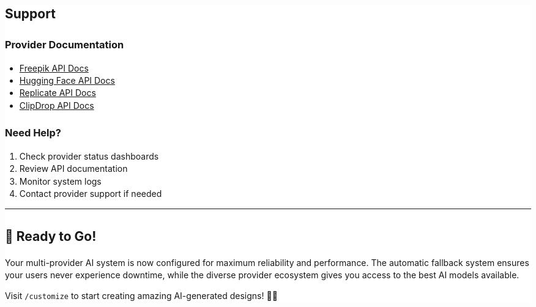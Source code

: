 ## Support

### Provider Documentation
- [Freepik API Docs](https://docs.freepik.com/)
- [Hugging Face API Docs](https://huggingface.co/docs/api-inference/)
- [Replicate API Docs](https://replicate.com/docs)
- [ClipDrop API Docs](https://clipdrop.co/apis/docs)

### Need Help?
1. Check provider status dashboards
2. Review API documentation
3. Monitor system logs
4. Contact provider support if needed

---

## 🎉 Ready to Go!

Your multi-provider AI system is now configured for maximum reliability and performance. The automatic fallback system ensures your users never experience downtime, while the diverse provider ecosystem gives you access to the best AI models available.

Visit `/customize` to start creating amazing AI-generated designs! 🎨✨
